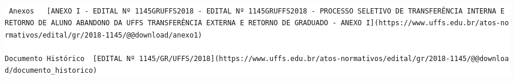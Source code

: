      Anexos   [ANEXO I - EDITAL Nº 1145GRUFFS2018 - EDITAL Nº 1145GRUFFS2018 - PROCESSO SELETIVO DE TRANSFERÊNCIA INTERNA E RETORNO DE ALUNO ABANDONO DA UFFS TRANSFERÊNCIA EXTERNA E RETORNO DE GRADUADO - ANEXO I](https://www.uffs.edu.br/atos-normativos/edital/gr/2018-1145/@@download/anexo1)  

    Documento Histórico  [EDITAL Nº 1145/GR/UFFS/2018](https://www.uffs.edu.br/atos-normativos/edital/gr/2018-1145/@@download/documento_historico)     
      